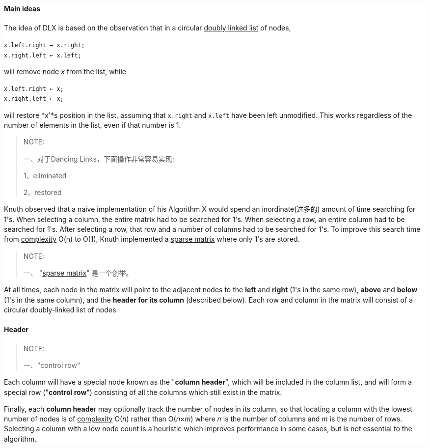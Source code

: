 #### Main ideas

The idea of DLX is based on the observation that in a circular [doubly linked list](https://en.wikipedia.org/wiki/Doubly_linked_list) of nodes,

```pseudocode
x.left.right ← x.right;
x.right.left ← x.left;
```

will remove node *x* from the list, while

```pseudocode
x.left.right ← x;
x.right.left ← x;
```

will restore *x'*s position in the list, assuming that `x.right` and `x.left` have been left unmodified. This works regardless of the number of elements in the list, even if that number is 1.

> NOTE:
>
> 一、对于Dancing Links，下面操作非常容易实现:
>
> 1、eliminated
>
> 2、restored

Knuth observed that a naive implementation of his Algorithm X would spend an inordinate(过多的) amount of time searching for 1's. When selecting a column, the entire matrix had to be searched for 1's. When selecting a row, an entire column had to be searched for 1's. After selecting a row, that row and a number of columns had to be searched for 1's. To improve this search time from [complexity](https://en.wikipedia.org/wiki/Big_O_notation) O(n) to O(1), Knuth implemented a [sparse matrix](https://en.wikipedia.org/wiki/Sparse_matrix) where only 1's are stored.

> NOTE:
>
> 一、 "[sparse matrix](https://en.wikipedia.org/wiki/Sparse_matrix)" 是一个创举。

At all times, each node in the matrix will point to the adjacent nodes to the **left** and **right** (1's in the same row), **above** and **below** (1's in the same column), and the **header for its column** (described below). Each row and column in the matrix will consist of a circular doubly-linked list of nodes.



#### Header

> NOTE:
>
> 一、"control row"

Each column will have a special node known as the "**column header**", which will be included in the column list, and will form a special row ("**control row**") consisting of all the columns which still exist in the matrix.

Finally, each **column heade**r may optionally track the number of nodes in its column, so that locating a column with the lowest number of nodes is of [complexity](https://en.wikipedia.org/wiki/Big_O_notation) O(*n*) rather than O(*n*×*m*) where *n* is the number of columns and *m* is the number of rows. Selecting a column with a low node count is a heuristic which improves performance in some cases, but is not essential to the algorithm.
